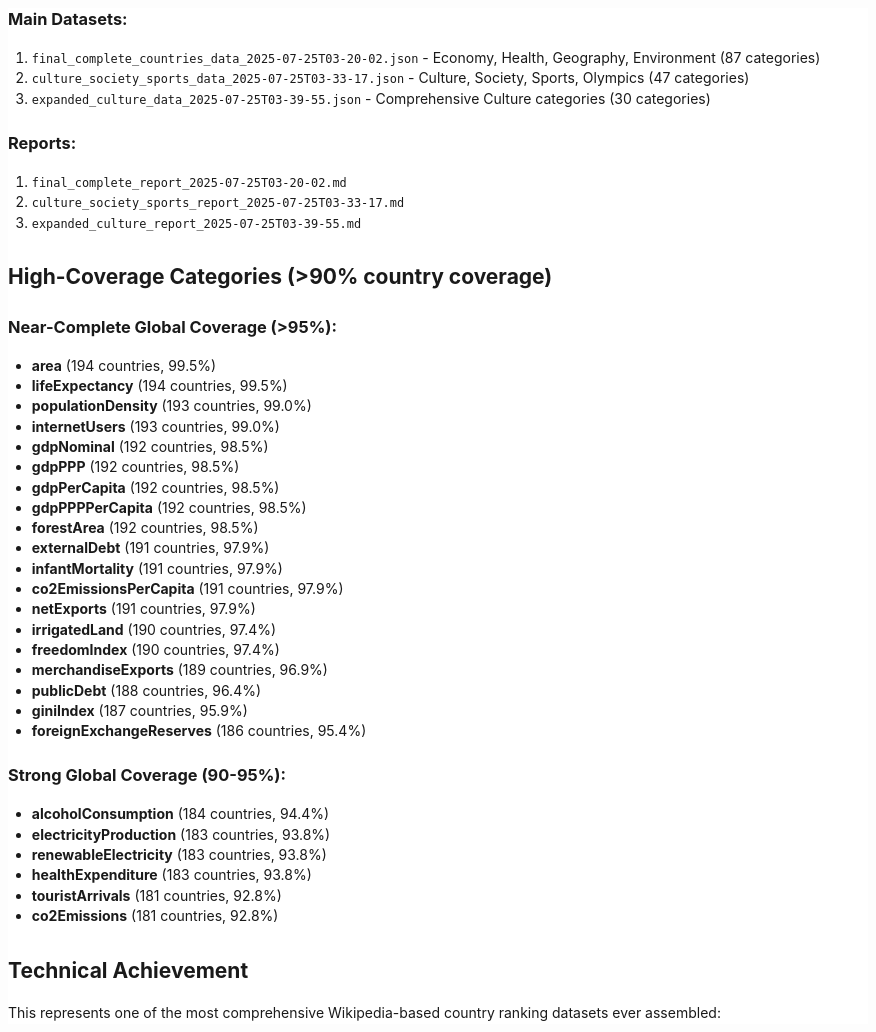 ### Main Datasets:
1. `final_complete_countries_data_2025-07-25T03-20-02.json` - Economy, Health, Geography, Environment (87 categories)
2. `culture_society_sports_data_2025-07-25T03-33-17.json` - Culture, Society, Sports, Olympics (47 categories)
3. `expanded_culture_data_2025-07-25T03-39-55.json` - Comprehensive Culture categories (30 categories)

### Reports:
1. `final_complete_report_2025-07-25T03-20-02.md`
2. `culture_society_sports_report_2025-07-25T03-33-17.md`
3. `expanded_culture_report_2025-07-25T03-39-55.md`

## High-Coverage Categories (>90% country coverage)

### Near-Complete Global Coverage (>95%):
- **area** (194 countries, 99.5%)
- **lifeExpectancy** (194 countries, 99.5%)
- **populationDensity** (193 countries, 99.0%)
- **internetUsers** (193 countries, 99.0%)
- **gdpNominal** (192 countries, 98.5%)
- **gdpPPP** (192 countries, 98.5%)
- **gdpPerCapita** (192 countries, 98.5%)
- **gdpPPPPerCapita** (192 countries, 98.5%)
- **forestArea** (192 countries, 98.5%)
- **externalDebt** (191 countries, 97.9%)
- **infantMortality** (191 countries, 97.9%)
- **co2EmissionsPerCapita** (191 countries, 97.9%)
- **netExports** (191 countries, 97.9%)
- **irrigatedLand** (190 countries, 97.4%)
- **freedomIndex** (190 countries, 97.4%)
- **merchandiseExports** (189 countries, 96.9%)
- **publicDebt** (188 countries, 96.4%)
- **giniIndex** (187 countries, 95.9%)
- **foreignExchangeReserves** (186 countries, 95.4%)

### Strong Global Coverage (90-95%):
- **alcoholConsumption** (184 countries, 94.4%)
- **electricityProduction** (183 countries, 93.8%)
- **renewableElectricity** (183 countries, 93.8%)
- **healthExpenditure** (183 countries, 93.8%)
- **touristArrivals** (181 countries, 92.8%)
- **co2Emissions** (181 countries, 92.8%)

## Technical Achievement

This represents one of the most comprehensive Wikipedia-based country ranking datasets ever assembled:
